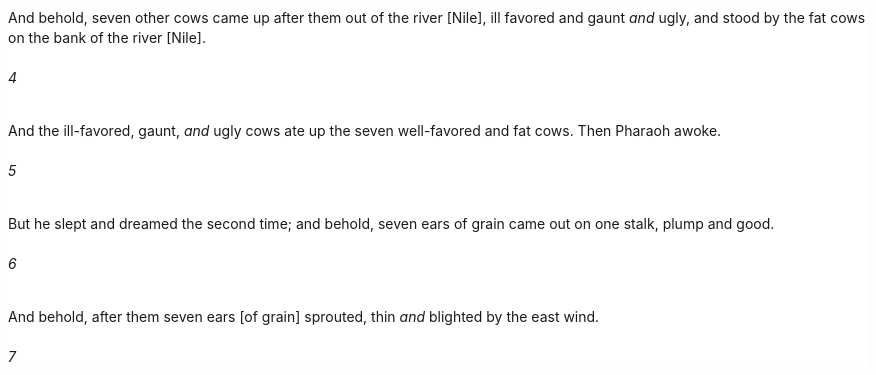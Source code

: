 And behold, seven other cows came up after them out of the river [Nile], ill favored and gaunt _and_ ugly, and stood by the fat cows on the bank of the river [Nile]. 













###### 4 






And the ill-favored, gaunt, _and_ ugly cows ate up the seven well-favored and fat cows. Then Pharaoh awoke. 













###### 5 






But he slept and dreamed the second time; and behold, seven ears of grain came out on one stalk, plump and good. 













###### 6 






And behold, after them seven ears [of grain] sprouted, thin _and_ blighted by the east wind. 













###### 7 
